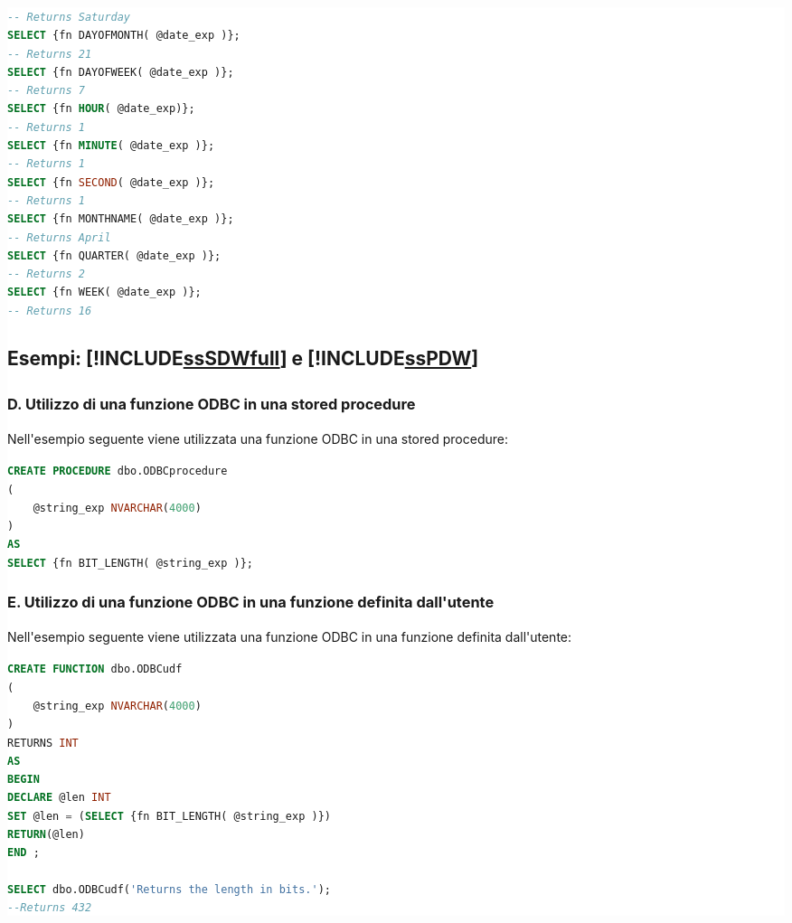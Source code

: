 ```sql 
-- Returns Saturday  
SELECT {fn DAYOFMONTH( @date_exp )};  
-- Returns 21  
SELECT {fn DAYOFWEEK( @date_exp )};  
-- Returns 7  
SELECT {fn HOUR( @date_exp)};  
-- Returns 1   
SELECT {fn MINUTE( @date_exp )};  
-- Returns 1  
SELECT {fn SECOND( @date_exp )};  
-- Returns 1  
SELECT {fn MONTHNAME( @date_exp )};  
-- Returns April  
SELECT {fn QUARTER( @date_exp )};  
-- Returns 2  
SELECT {fn WEEK( @date_exp )};  
-- Returns 16  
```  
  
## <a name="examples-sssdwfull-and-sspdw"></a>Esempi: [!INCLUDE[ssSDWfull](../../includes/sssdwfull-md.md)] e [!INCLUDE[ssPDW](../../includes/sspdw-md.md)]  
  
### <a name="d-using-an-odbc-function-in-a-stored-procedure"></a>D. Utilizzo di una funzione ODBC in una stored procedure  
 Nell'esempio seguente viene utilizzata una funzione ODBC in una stored procedure:  
  
```sql  
CREATE PROCEDURE dbo.ODBCprocedure  
(  
    @string_exp NVARCHAR(4000)  
)  
AS  
SELECT {fn BIT_LENGTH( @string_exp )};  
```  
  
### <a name="e-using-an-odbc-function-in-a-user-defined-function"></a>E. Utilizzo di una funzione ODBC in una funzione definita dall'utente  
 Nell'esempio seguente viene utilizzata una funzione ODBC in una funzione definita dall'utente:  
  
```sql  
CREATE FUNCTION dbo.ODBCudf  
(  
    @string_exp NVARCHAR(4000)  
)  
RETURNS INT  
AS  
BEGIN  
DECLARE @len INT  
SET @len = (SELECT {fn BIT_LENGTH( @string_exp )})  
RETURN(@len)  
END ;  
  
SELECT dbo.ODBCudf('Returns the length in bits.');  
--Returns 432  
```  
  